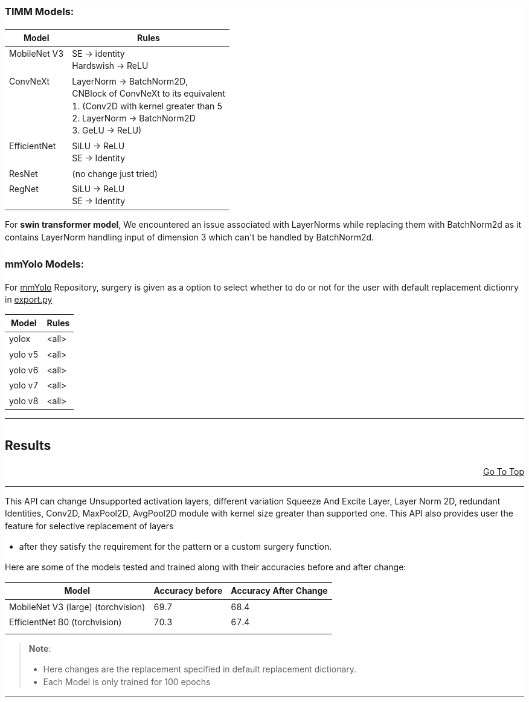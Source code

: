 ### **TIMM Models:**
|Model|Rules|
|-----|-----|
|MobileNet V3|SE -> identity<br>Hardswish -> ReLU|
|ConvNeXt|LayerNorm -> BatchNorm2D, <br>CNBlock of ConvNeXt to  its equivalent<br> 1. (Conv2D with kernel greater than 5<br> 2. LayerNorm -> BatchNorm2D<br>3. GeLU -> ReLU)|
|EfficientNet|SiLU -> ReLU<br>SE -> Identity<br>|
|ResNet|(no change just tried)|
|RegNet|SiLU -> ReLU<br>SE -> Identity<br>|

For **swin transformer model**, We encountered an issue associated with LayerNorms while replacing them with BatchNorm2d as it contains LayerNorm handling input of dimension 3 which can't be handled by BatchNorm2d.


### **mmYolo Models:**

For [mmYolo](https://bitbucket.itg.ti.com/projects/EDGEAI-ALGO/repos/edgeai-mmyolo) Repository, surgery is given as a option to select whether to do or not for the user with default replacement dictionry in [export.py](https://bitbucket.itg.ti.com/projects/EDGEAI-ALGO/repos/edgeai-mmyolo/browse/projects/easydeploy/tools/export.py)


|Model|Rules|
|-----|-----|
|yolox|\<all\>|
|yolo v5|\<all\>|
|yolo v6|\<all\>|
|yolo v7|\<all\>|
|yolo v8|\<all\>|

---
## Results
[<p align = 'right'>Go To Top</p>](#table-of-content)

---
This API can change Unsupported activation layers, different variation Squeeze And Excite Layer, Layer Norm 2D, redundant Identities, Conv2D, MaxPool2D, AvgPool2D module with kernel size greater than supported one. 
This API also provides user the feature for selective replacement of layers
- after they satisfy the requirement for the pattern or a custom surgery function.

Here are some of the models tested and trained along with their accuracies before and after change:

|Model|Accuracy before |Accuracy After Change|
|-----|----|----|
|MobileNet V3 (large) (torchvision)|69.7|68.4|
|EfficientNet B0 (torchvision)|70.3|67.4|
||||
> **Note**: 
> - Here changes are the replacement specified in default replacement dictionary.
> - Each Model is only trained for 100 epochs

--- 